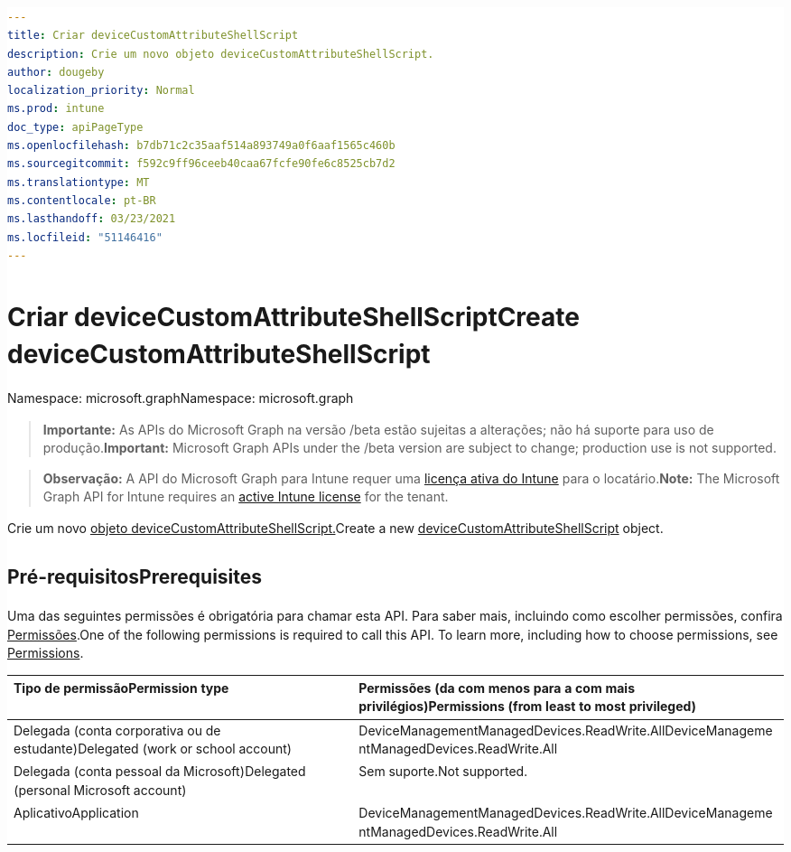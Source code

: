```yaml
---
title: Criar deviceCustomAttributeShellScript
description: Crie um novo objeto deviceCustomAttributeShellScript.
author: dougeby
localization_priority: Normal
ms.prod: intune
doc_type: apiPageType
ms.openlocfilehash: b7db71c2c35aaf514a893749a0f6aaf1565c460b
ms.sourcegitcommit: f592c9ff96ceeb40caa67fcfe90fe6c8525cb7d2
ms.translationtype: MT
ms.contentlocale: pt-BR
ms.lasthandoff: 03/23/2021
ms.locfileid: "51146416"
---
```

# <a name="create-devicecustomattributeshellscript"></a><span data-ttu-id="918cf-103">Criar deviceCustomAttributeShellScript</span><span class="sxs-lookup"><span data-stu-id="918cf-103">Create deviceCustomAttributeShellScript</span></span>

<span data-ttu-id="918cf-104">Namespace: microsoft.graph</span><span class="sxs-lookup"><span data-stu-id="918cf-104">Namespace: microsoft.graph</span></span>

> <span data-ttu-id="918cf-105">**Importante:** As APIs do Microsoft Graph na versão /beta estão sujeitas a alterações; não há suporte para uso de produção.</span><span class="sxs-lookup"><span data-stu-id="918cf-105">**Important:** Microsoft Graph APIs under the /beta version are subject to change; production use is not supported.</span></span>

> <span data-ttu-id="918cf-106">**Observação:** A API do Microsoft Graph para Intune requer uma [licença ativa do Intune](https://go.microsoft.com/fwlink/?linkid=839381) para o locatário.</span><span class="sxs-lookup"><span data-stu-id="918cf-106">**Note:** The Microsoft Graph API for Intune requires an [active Intune license](https://go.microsoft.com/fwlink/?linkid=839381) for the tenant.</span></span>

<span data-ttu-id="918cf-107">Crie um novo [objeto deviceCustomAttributeShellScript.](../resources/intune-devices-devicecustomattributeshellscript.md)</span><span class="sxs-lookup"><span data-stu-id="918cf-107">Create a new [deviceCustomAttributeShellScript](../resources/intune-devices-devicecustomattributeshellscript.md) object.</span></span>

## <a name="prerequisites"></a><span data-ttu-id="918cf-108">Pré-requisitos</span><span class="sxs-lookup"><span data-stu-id="918cf-108">Prerequisites</span></span>
<span data-ttu-id="918cf-p101">Uma das seguintes permissões é obrigatória para chamar esta API. Para saber mais, incluindo como escolher permissões, confira [Permissões](/graph/permissions-reference).</span><span class="sxs-lookup"><span data-stu-id="918cf-p101">One of the following permissions is required to call this API. To learn more, including how to choose permissions, see [Permissions](/graph/permissions-reference).</span></span>

|<span data-ttu-id="918cf-111">Tipo de permissão</span><span class="sxs-lookup"><span data-stu-id="918cf-111">Permission type</span></span>|<span data-ttu-id="918cf-112">Permissões (da com menos para a com mais privilégios)</span><span class="sxs-lookup"><span data-stu-id="918cf-112">Permissions (from least to most privileged)</span></span>|
|:---|:---|
|<span data-ttu-id="918cf-113">Delegada (conta corporativa ou de estudante)</span><span class="sxs-lookup"><span data-stu-id="918cf-113">Delegated (work or school account)</span></span>|<span data-ttu-id="918cf-114">DeviceManagementManagedDevices.ReadWrite.All</span><span class="sxs-lookup"><span data-stu-id="918cf-114">DeviceManagementManagedDevices.ReadWrite.All</span></span>|
|<span data-ttu-id="918cf-115">Delegada (conta pessoal da Microsoft)</span><span class="sxs-lookup"><span data-stu-id="918cf-115">Delegated (personal Microsoft account)</span></span>|<span data-ttu-id="918cf-116">Sem suporte.</span><span class="sxs-lookup"><span data-stu-id="918cf-116">Not supported.</span></span>|
|<span data-ttu-id="918cf-117">Aplicativo</span><span class="sxs-lookup"><span data-stu-id="918cf-117">Application</span></span>|<span data-ttu-id="918cf-118">DeviceManagementManagedDevices.ReadWrite.All</span><span class="sxs-lookup"><span data-stu-id="918cf-118">DeviceManagementManagedDevices.ReadWrite.All</span></span>|
